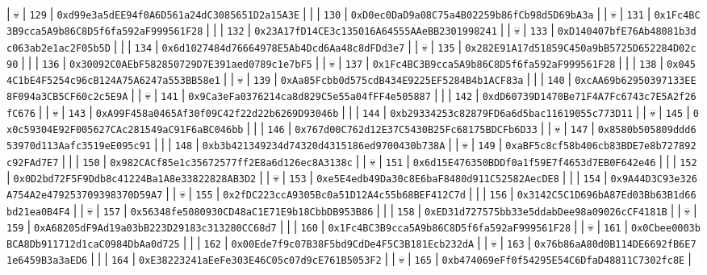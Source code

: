 | 💀 | `129` | `0xd99e3a5dEE94f0A6D561a24dC3085651D2a15A3E` |
|  | `130` | `0xD0ec0DaD9a08C75a4B02259b86fCb98d5D69bA3a` |
| 💀 | `131` | `0x1Fc4BC3B9cca5A9b86C8D5f6fa592aF999561F28` |
|  | `132` | `0x23A17fD14CE3c135016A64555AAeBB2301998241` |
| 💀 | `133` | `0xD140407bfE76Ab48081b3dc063ab2e1ac2F05b5D` |
|  | `134` | `0x6d1027484d76664978E5Ab4Dcd6Aa48c8dFDd3e7` |
| 💀 | `135` | `0x282E91A17d51859C450a9bB5725D652284D02c90` |
|  | `136` | `0x30092C0AEbF582850729D7E391aed0789c1e7bF5` |
| 💀 | `137` | `0x1Fc4BC3B9cca5A9b86C8D5f6fa592aF999561F28` |
|  | `138` | `0x0454C1bE4F5254c96cB124A75A6247a553BB58e1` |
| 💀 | `139` | `0xAa85Fcbb0d575cdB434E9225EF5284B4b1ACF83a` |
|  | `140` | `0xcAA69b62950397133EE8F094a3CB5CF60c2c5E9A` |
| 💀 | `141` | `0x9Ca3eFa0376214ca8d829C5e55a04fFF4e505887` |
|  | `142` | `0xdD60739D1470Be71F4A7Fc6743c7E5A2f26fC676` |
| 💀 | `143` | `0xA99F458a0465Af30f09C42f22d22b6269D93046b` |
|  | `144` | `0xb29334253c82879FD6a6d5bac11619055c773D11` |
| 💀 | `145` | `0x0c59304E92F005627CAc281549aC91F6aBC046bb` |
|  | `146` | `0x767d00C762d12E37C5430B25Fc68175BDCFb6D33` |
| 💀 | `147` | `0x8580b505809ddd653970d113Aafc3519eE095c91` |
|  | `148` | `0xb3b421349234d74320d4315186ed9700430b738A` |
| 💀 | `149` | `0xaBF5c8cf58b406cb83BDE7e8b727892c92FAd7E7` |
|  | `150` | `0x982CACf85e1c35672577ff2E8a6d126ec8A3138c` |
| 💀 | `151` | `0x6d15E476350BDDf0a1f59E7f4653d7EB0F642e46` |
|  | `152` | `0x0D2bd72F5F9Ddb8c41224Ba1A8e33822828AB3D2` |
| 💀 | `153` | `0xe5E4edb49Da30c8E6baF8480d911C52582AecDE8` |
|  | `154` | `0x9A44D3C93e326A754A2e479253709398370D59A7` |
| 💀 | `155` | `0x2fDC223ccA9305Bc0a51D12A4c55b68BEF412C7d` |
|  | `156` | `0x3142C5C1D696bA87Ed03Bb63B1d66bd21ea0B4F4` |
| 💀 | `157` | `0x56348fe5080930CD48aC1E71E9b18CbbDB953B86` |
|  | `158` | `0xED31d727575bb33e5ddabDee98a09026cCF4181B` |
| 💀 | `159` | `0xA68205dF9Ad19a03bB223D29183c313280CC68d7` |
|  | `160` | `0x1Fc4BC3B9cca5A9b86C8D5f6fa592aF999561F28` |
| 💀 | `161` | `0x0Cbee0003bBCA8Db911712d1caC0984DbAa0d725` |
|  | `162` | `0x00Ede7f9c07B38F5bd9CdDe4F5C3B181Ecb232dA` |
| 💀 | `163` | `0x76b86aA80d0B114DE6692fB6E71e6459B3a3aED6` |
|  | `164` | `0xE38223241aEeFe303E46C05c07d9cE761B5053F2` |
| 💀 | `165` | `0xb474069eFf0f54295E54C6DfaD48811C7302fc8E` |